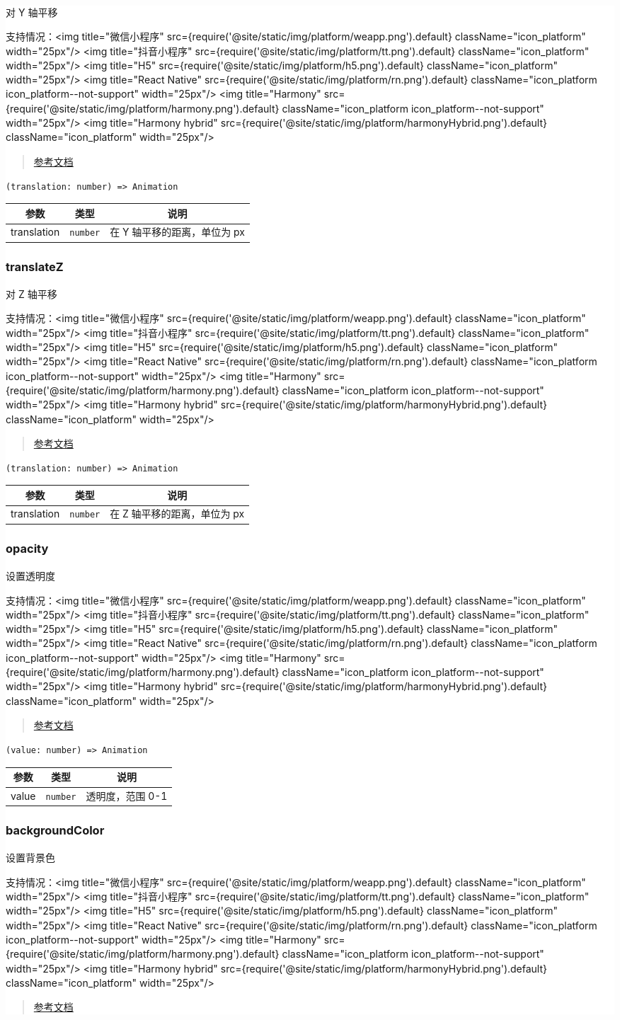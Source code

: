 对 Y 轴平移

支持情况：<img title="微信小程序" src={require('@site/static/img/platform/weapp.png').default} className="icon_platform" width="25px"/> <img title="抖音小程序" src={require('@site/static/img/platform/tt.png').default} className="icon_platform" width="25px"/> <img title="H5" src={require('@site/static/img/platform/h5.png').default} className="icon_platform" width="25px"/> <img title="React Native" src={require('@site/static/img/platform/rn.png').default} className="icon_platform icon_platform--not-support" width="25px"/> <img title="Harmony" src={require('@site/static/img/platform/harmony.png').default} className="icon_platform icon_platform--not-support" width="25px"/> <img title="Harmony hybrid" src={require('@site/static/img/platform/harmonyHybrid.png').default} className="icon_platform" width="25px"/>

> [参考文档](https://developers.weixin.qq.com/miniprogram/dev/api/ui/animation/Animation.translateY.html)

```tsx
(translation: number) => Animation
```

| 参数 | 类型 | 说明 |
| --- | --- | --- |
| translation | `number` | 在 Y 轴平移的距离，单位为 px |

### translateZ

对 Z 轴平移

支持情况：<img title="微信小程序" src={require('@site/static/img/platform/weapp.png').default} className="icon_platform" width="25px"/> <img title="抖音小程序" src={require('@site/static/img/platform/tt.png').default} className="icon_platform" width="25px"/> <img title="H5" src={require('@site/static/img/platform/h5.png').default} className="icon_platform" width="25px"/> <img title="React Native" src={require('@site/static/img/platform/rn.png').default} className="icon_platform icon_platform--not-support" width="25px"/> <img title="Harmony" src={require('@site/static/img/platform/harmony.png').default} className="icon_platform icon_platform--not-support" width="25px"/> <img title="Harmony hybrid" src={require('@site/static/img/platform/harmonyHybrid.png').default} className="icon_platform" width="25px"/>

> [参考文档](https://developers.weixin.qq.com/miniprogram/dev/api/ui/animation/Animation.translateZ.html)

```tsx
(translation: number) => Animation
```

| 参数 | 类型 | 说明 |
| --- | --- | --- |
| translation | `number` | 在 Z 轴平移的距离，单位为 px |

### opacity

设置透明度

支持情况：<img title="微信小程序" src={require('@site/static/img/platform/weapp.png').default} className="icon_platform" width="25px"/> <img title="抖音小程序" src={require('@site/static/img/platform/tt.png').default} className="icon_platform" width="25px"/> <img title="H5" src={require('@site/static/img/platform/h5.png').default} className="icon_platform" width="25px"/> <img title="React Native" src={require('@site/static/img/platform/rn.png').default} className="icon_platform icon_platform--not-support" width="25px"/> <img title="Harmony" src={require('@site/static/img/platform/harmony.png').default} className="icon_platform icon_platform--not-support" width="25px"/> <img title="Harmony hybrid" src={require('@site/static/img/platform/harmonyHybrid.png').default} className="icon_platform" width="25px"/>

> [参考文档](https://developers.weixin.qq.com/miniprogram/dev/api/ui/animation/Animation.opacity.html)

```tsx
(value: number) => Animation
```

| 参数 | 类型 | 说明 |
| --- | --- | --- |
| value | `number` | 透明度，范围 0-1 |

### backgroundColor

设置背景色

支持情况：<img title="微信小程序" src={require('@site/static/img/platform/weapp.png').default} className="icon_platform" width="25px"/> <img title="抖音小程序" src={require('@site/static/img/platform/tt.png').default} className="icon_platform" width="25px"/> <img title="H5" src={require('@site/static/img/platform/h5.png').default} className="icon_platform" width="25px"/> <img title="React Native" src={require('@site/static/img/platform/rn.png').default} className="icon_platform icon_platform--not-support" width="25px"/> <img title="Harmony" src={require('@site/static/img/platform/harmony.png').default} className="icon_platform icon_platform--not-support" width="25px"/> <img title="Harmony hybrid" src={require('@site/static/img/platform/harmonyHybrid.png').default} className="icon_platform" width="25px"/>

> [参考文档](https://developers.weixin.qq.com/miniprogram/dev/api/ui/animation/Animation.backgroundColor.html)
